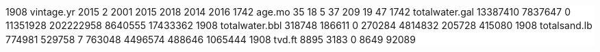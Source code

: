    <td style="text-align:right;"> 1908 </td>
  </tr>
  <tr>
   <td style="text-align:left;"> vintage.yr </td>
   <td style="text-align:right;"> 2015 </td>
   <td style="text-align:right;"> 2 </td>
   <td style="text-align:right;"> 2001 </td>
   <td style="text-align:right;"> 2015 </td>
   <td style="text-align:right;"> 2018 </td>
   <td style="text-align:right;"> 2014 </td>
   <td style="text-align:right;"> 2016 </td>
   <td style="text-align:right;"> 1742 </td>
  </tr>
  <tr>
   <td style="text-align:left;"> age.mo </td>
   <td style="text-align:right;"> 35 </td>
   <td style="text-align:right;"> 18 </td>
   <td style="text-align:right;"> 5 </td>
   <td style="text-align:right;"> 37 </td>
   <td style="text-align:right;"> 209 </td>
   <td style="text-align:right;"> 19 </td>
   <td style="text-align:right;"> 47 </td>
   <td style="text-align:right;"> 1742 </td>
  </tr>
  <tr>
   <td style="text-align:left;"> totalwater.gal </td>
   <td style="text-align:right;"> 13387410 </td>
   <td style="text-align:right;"> 7837647 </td>
   <td style="text-align:right;"> 0 </td>
   <td style="text-align:right;"> 11351928 </td>
   <td style="text-align:right;"> 202222958 </td>
   <td style="text-align:right;"> 8640555 </td>
   <td style="text-align:right;"> 17433362 </td>
   <td style="text-align:right;"> 1908 </td>
  </tr>
  <tr>
   <td style="text-align:left;"> totalwater.bbl </td>
   <td style="text-align:right;"> 318748 </td>
   <td style="text-align:right;"> 186611 </td>
   <td style="text-align:right;"> 0 </td>
   <td style="text-align:right;"> 270284 </td>
   <td style="text-align:right;"> 4814832 </td>
   <td style="text-align:right;"> 205728 </td>
   <td style="text-align:right;"> 415080 </td>
   <td style="text-align:right;"> 1908 </td>
  </tr>
  <tr>
   <td style="text-align:left;"> totalsand.lb </td>
   <td style="text-align:right;"> 774981 </td>
   <td style="text-align:right;"> 529758 </td>
   <td style="text-align:right;"> 7 </td>
   <td style="text-align:right;"> 763048 </td>
   <td style="text-align:right;"> 4496574 </td>
   <td style="text-align:right;"> 488646 </td>
   <td style="text-align:right;"> 1065444 </td>
   <td style="text-align:right;"> 1908 </td>
  </tr>
  <tr>
   <td style="text-align:left;"> tvd.ft </td>
   <td style="text-align:right;"> 8895 </td>
   <td style="text-align:right;"> 3183 </td>
   <td style="text-align:right;"> 0 </td>
   <td style="text-align:right;"> 8649 </td>
   <td style="text-align:right;"> 92089 </td>
